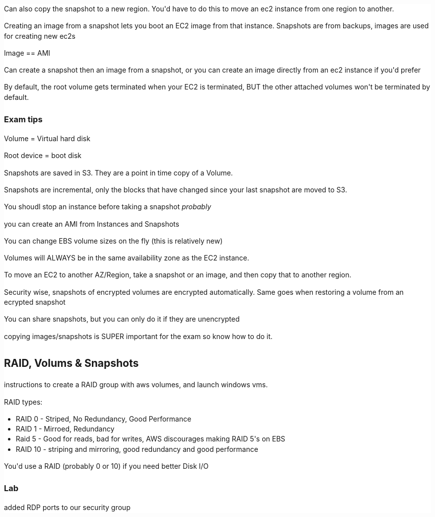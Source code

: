 Can also copy the snapshot to a new region. You'd have to do this to move an ec2 instance from one region to another.

Creating an image from a snapshot lets you boot an EC2 image from that instance. Snapshots are from backups, images are used for creating new ec2s

Image == AMI

Can create a snapshot then an image from a snapshot, or you can create an image directly from an ec2 instance if you'd prefer

By default, the root volume gets terminated when your EC2 is terminated, BUT the other attached volumes won't be terminated by default.

### Exam tips

Volume = Virtual hard disk

Root device = boot disk

Snapshots are saved in S3. They are a point in time copy of a Volume.

Snapshots are incremental, only the blocks that have changed since your last snapshot are moved to S3.

You shoudl stop an instance before taking a snapshot *probably*

you can create an AMI from Instances and Snapshots

You can change EBS volume sizes on the fly (this is relatively new)

Volumes will ALWAYS be in the same availability zone as the EC2 instance.

To move an EC2 to another AZ/Region, take a snapshot or an image, and then copy that to another region.

Security wise, snapshots of encrypted volumes are encrypted automatically. Same goes when restoring a volume from an ecrypted snapshot

You can share snapshots, but you can only do it if they are unencrypted

copying images/snapshots is SUPER important for the exam so know how to do it.

## RAID, Volums & Snapshots

instructions to create a RAID group with aws volumes, and launch windows vms.

RAID types:

* RAID 0 - Striped, No Redundancy, Good Performance
* RAID 1 - Mirroed, Redundancy
* Raid 5 - Good for reads, bad for writes, AWS discourages making RAID 5's on EBS
* RAID 10 - striping and mirroring, good redundancy and good performance

You'd use a RAID (probably 0 or 10) if you need better Disk I/O

### Lab

added RDP ports to our security group
